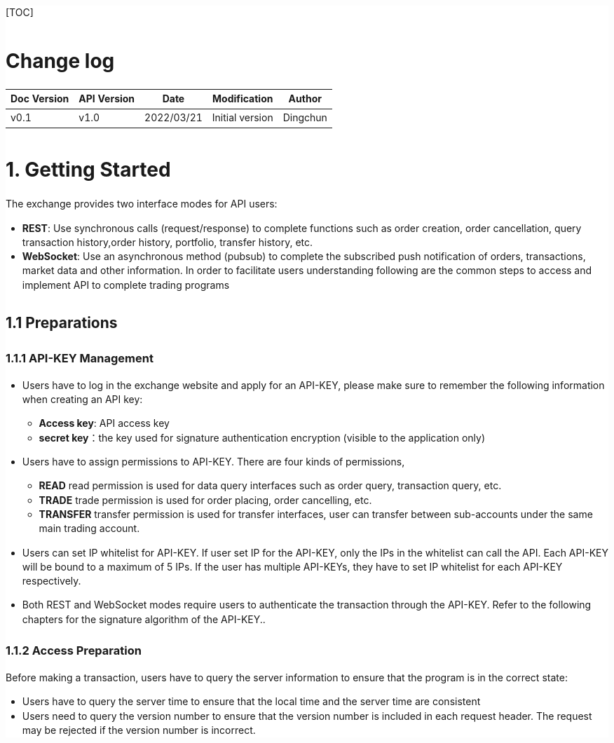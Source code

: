 

[TOC]



# Change log
|Doc Version|API Version|Date|Modification|Author|
|-------|----|--------------|--------|--------|
|v0.1|v1.0|2022/03/21|Initial version|Dingchun|


# 1. Getting Started

The exchange provides two interface modes for API users:

* **REST**: Use synchronous calls (request/response) to complete functions such as order creation, order cancellation, query transaction history,order history, portfolio, transfer history, etc.
* **WebSocket**: Use an asynchronous method (pubsub) to complete the subscribed push notification of orders, transactions, market data and other information.
  In order to facilitate users understanding following are the common steps to access and implement API to complete trading programs

## 1.1 Preparations

### 1.1.1 API-KEY Management

* Users have to log in the exchange website and apply for an API-KEY, please make sure to remember the following information when creating an API key:
  * **Access key**: API access key
  * **secret key**：the key used for signature authentication encryption (visible to the application only)

* Users have to assign permissions to API-KEY. There are four kinds of permissions,
  * **READ** read permission is used for data query interfaces such as order query, transaction query, etc.
  * **TRADE** trade permission is used for order placing, order cancelling, etc.
  * **TRANSFER** transfer permission is used for transfer interfaces, user can transfer between sub-accounts under the same main trading account.

* Users can set IP whitelist for API-KEY. If user set IP for the API-KEY, only the IPs in the whitelist can call the API. Each API-KEY will be bound to a maximum of 5 IPs. If the user has multiple  API-KEYs, they have to set IP whitelist for each API-KEY respectively.

* Both REST and WebSocket modes require users to authenticate the transaction through the API-KEY. Refer to the following chapters for the signature algorithm of the API-KEY..

### 1.1.2 Access Preparation

Before making a transaction, users have to query the server information to ensure that the program is in the correct state:

* Users have to query the server time to ensure that the local time and the server time are consistent
* Users need to query the version number to ensure that the version number is included in each request header. The request may be rejected if the version number is incorrect.
